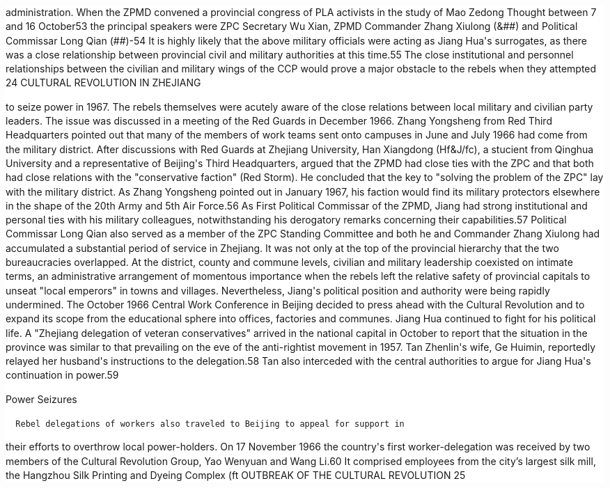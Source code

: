   administration. 
         When the ZPMD convened a provincial congress of PLA activists in the 
  study of Mao Zedong Thought between 7 and 16 October53 the principal speakers 
  were ZPC Secretary Wu Xian, ZPMD Commander Zhang Xiulong (&##) 
  and Political Commissar Long Qian (##)-54 It is highly likely that the above 
  military officials were acting as Jiang Hua's surrogates, as there was a close 
  relationship between provincial civil and military authorities at this time.55 The 
  close institutional and personnel relationships between the civilian and military 
  wings of the CCP would prove a major obstacle to the rebels when they attempted 
24       CULTURAL REVOLUTION IN ZHEJIANG 

to seize power in 1967. The rebels themselves were acutely aware of the close 
relations between local military and civilian party leaders. The issue was discussed 
in a meeting of the Red Guards in December 1966. Zhang Yongsheng from Red 
Third Headquarters pointed out that many of the members of work teams sent 
onto campuses in June and July 1966 had come from the military district. After 
discussions with Red Guards at Zhejiang University, Han Xiangdong 
(Hf&J/fc), a stucient from Qinghua University and a representative of 
Beijing's Third Headquarters, argued that the ZPMD had close ties with the ZPC 
and that both had close relations with the "conservative faction" (Red Storm). He 
concluded that the key to "solving the problem of the ZPC" lay with the military 
district. As Zhang Yongsheng pointed out in January 1967, his faction would find 
its military protectors elsewhere in the shape of the 20th Army and 5th Air 
Force.56 
      As First Political Commissar of the ZPMD, Jiang had strong institutional and 
personal ties with his military colleagues, notwithstanding his derogatory remarks 
concerning their capabilities.57 Political Commissar Long Qian also served as a 
member of the ZPC Standing Committee and both he and Commander Zhang 
Xiulong had accumulated a substantial period of service in Zhejiang. It was not 
only at the top of the provincial hierarchy that the two bureaucracies overlapped. 
At the district, county and commune levels, civilian and military leadership 
coexisted on intimate terms, an administrative arrangement of momentous 
importance when the rebels left the relative safety of provincial capitals to unseat 
"local emperors" in towns and villages. 
      Nevertheless, Jiang's political position and authority were being rapidly 
undermined. The October 1966 Central Work Conference in Beijing decided to 
press ahead with the Cultural Revolution and to expand its scope from the 
educational sphere into offices, factories and communes. Jiang Hua continued to 
fight for his political life. A "Zhejiang delegation of veteran conservatives" 
arrived in the national capital in October to report that the situation in the 
province was similar to that prevailing on the eve of the anti-rightist movement 
in 1957. Tan Zhenlin's wife, Ge Huimin, reportedly relayed her husband's 
instructions to the delegation.58 Tan also interceded with the central authorities to 
argue for Jiang Hua's continuation in power.59 

Power Seizures 

      Rebel delegations of workers also traveled to Beijing to appeal for support in 
their efforts to overthrow local power-holders. On 17 November 1966 the 
country's first worker-delegation was received by two members of the Cultural 
Revolution Group, Yao Wenyuan and Wang Li.60 It comprised employees from 
the city’s largest silk mill, the Hangzhou Silk Printing and Dyeing Complex (ft 
                                   OUTBREAK OF THE CULTURAL REVOLUTION 25 
